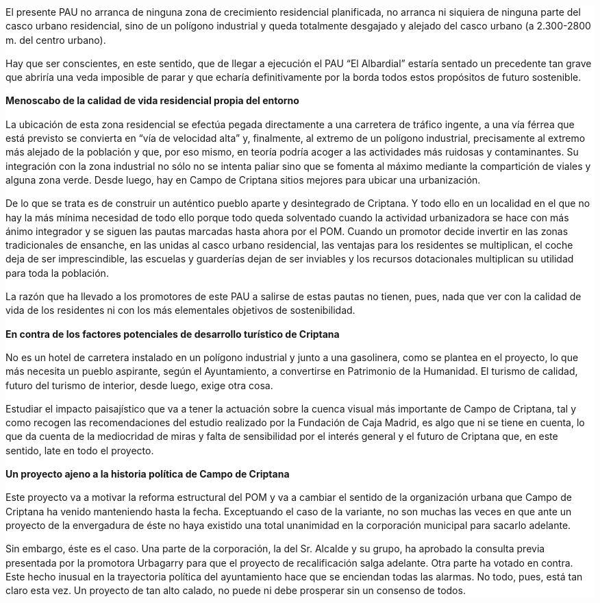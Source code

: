 El presente PAU  no arranca de ninguna zona de crecimiento residencial planificada, no arranca ni siquiera de ninguna parte del casco urbano residencial, sino de un polígono industrial y queda totalmente desgajado y alejado del casco urbano (a 2.300-2800 m. del centro urbano).

Hay que ser conscientes, en este sentido, que de llegar a ejecución el PAU “El Albardial” estaría sentado un precedente tan grave que abriría una veda imposible de parar y que echaría definitivamente por la borda todos estos propósitos de futuro sostenible.



**Menoscabo de  la calidad de vida residencial propia del entorno**

La ubicación de esta zona residencial se efectúa pegada directamente a una carretera de tráfico ingente, a una vía férrea que está previsto se convierta en “vía de velocidad alta” y, finalmente, al extremo de un polígono industrial, precisamente al extremo más alejado de la población y que, por eso mismo, en teoría podría acoger a las actividades más ruidosas y contaminantes. Su integración con la zona industrial no sólo no se intenta paliar sino que se fomenta al máximo mediante la compartición de viales y alguna zona verde. Desde luego, hay en Campo de Criptana sitios mejores para ubicar una urbanización.

De lo que se trata es de construir un auténtico pueblo aparte y desintegrado de Criptana. Y todo ello en un localidad en el que no hay la más mínima necesidad de todo ello porque todo queda solventado cuando la actividad urbanizadora se hace con más ánimo integrador y se siguen las pautas marcadas hasta ahora por el POM. Cuando un promotor decide invertir en las zonas tradicionales de ensanche, en las unidas al casco urbano residencial, las ventajas para los residentes se multiplican, el coche deja de ser imprescindible, las escuelas y guarderías dejan de ser inviables y los recursos dotacionales multiplican su utilidad para toda la población. 

La razón que ha llevado  a los promotores de este PAU a salirse de estas pautas no tienen,  pues, nada que ver con la calidad de vida de los residentes ni con los más elementales objetivos de sostenibilidad.

**En contra de los factores  potenciales de desarrollo turístico de Criptana**

No es un hotel de carretera instalado en un polígono industrial y junto a una gasolinera, como se plantea en el proyecto, lo que más necesita un pueblo aspirante, según el Ayuntamiento, a convertirse en Patrimonio de la Humanidad. El turismo de calidad, futuro del turismo de interior, desde luego, exige otra cosa. 

Estudiar el impacto paisajístico que va a tener la actuación sobre la cuenca visual más importante de Campo de Criptana, tal y como recogen las recomendaciones del estudio realizado por la Fundación de Caja Madrid, es algo que ni se tiene en cuenta, lo que da cuenta de la mediocridad de miras y falta de sensibilidad por el interés general y el futuro de Criptana que, en este sentido, late en todo el proyecto.

**Un proyecto ajeno a la historia política de Campo de Criptana**

Este proyecto va a motivar la reforma estructural del POM y va a cambiar el sentido de la organización urbana que Campo de Criptana ha venido manteniendo hasta la fecha.
Exceptuando el caso de la variante, no son muchas las veces en que ante un proyecto de la envergadura de éste no haya existido una total unanimidad en la corporación municipal para sacarlo adelante.

Sin embargo, éste es el caso. Una parte de la corporación, la del Sr. Alcalde y su grupo, ha aprobado la consulta previa presentada por la promotora Urbagarry para que el proyecto de recalificación salga adelante. Otra parte ha votado en contra. Este hecho inusual en la trayectoria política del ayuntamiento hace que se enciendan todas las alarmas. No todo, pues, está tan claro esta vez. Un proyecto de tan alto calado, no puede ni debe prosperar sin un consenso de todos.
